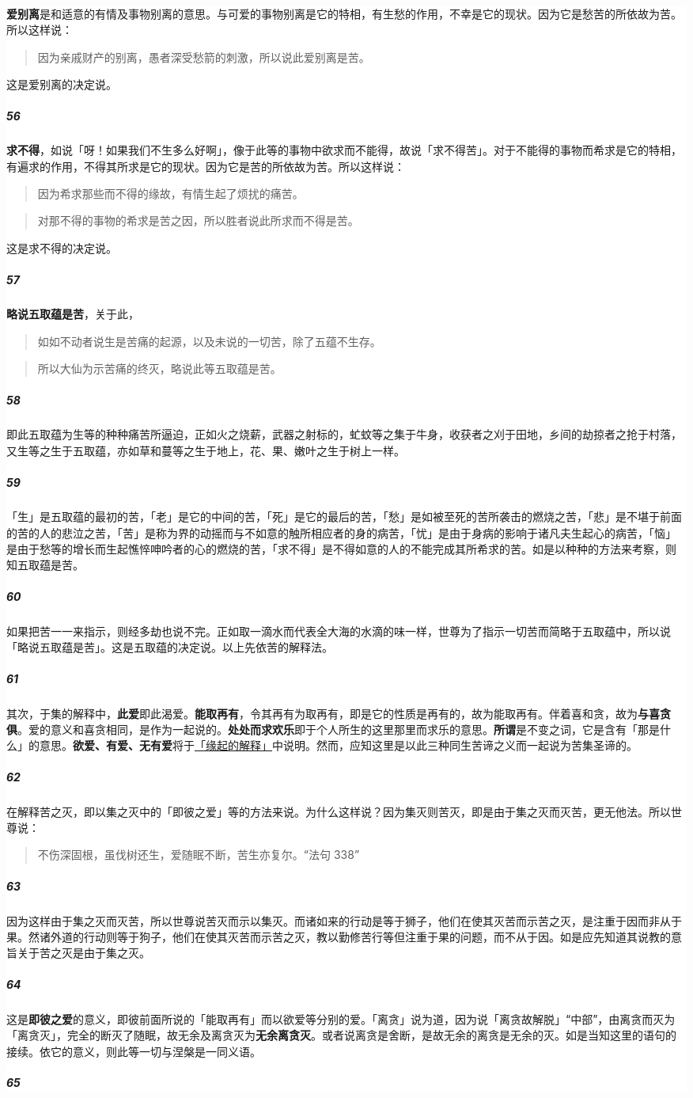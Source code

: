 **爱别离**是和适意的有情及事物别离的意思。与可爱的事物别离是它的特相，有生愁的作用，不幸是它的现状。因为它是愁苦的所依故为苦。所以这样说：

> 因为亲戚财产的别离，愚者深受愁箭的刺激，所以说此爱别离是苦。

这是爱别离的决定说。

##### 56

**求不得**，如说「呀！如果我们不生多么好啊」，像于此等的事物中欲求而不能得，故说「求不得苦」。对于不能得的事物而希求是它的特相，有遍求的作用，不得其所求是它的现状。因为它是苦的所依故为苦。所以这样说：

> 因为希求那些而不得的缘故，有情生起了烦扰的痛苦。

> 对那不得的事物的希求是苦之因，所以胜者说此所求而不得是苦。

这是求不得的决定说。

##### 57

**略说五取蕴是苦**，关于此，

> 如如不动者说生是苦痛的起源，以及未说的一切苦，除了五蕴不生存。

> 所以大仙为示苦痛的终灭，略说此等五取蕴是苦。

##### 58

即此五取蕴为生等的种种痛苦所逼迫，正如火之烧薪，武器之射标的，虻蚊等之集于牛身，收获者之刈于田地，乡间的劫掠者之抢于村落，又生等之生于五取蕴，亦如草和蔓等之生于地上，花、果、嫩叶之生于树上一样。

##### 59

「生」是五取蕴的最初的苦，「老」是它的中间的苦，「死」是它的最后的苦，「愁」是如被至死的苦所袭击的燃烧之苦，「悲」是不堪于前面的苦的人的悲泣之苦，「苦」是称为界的动摇而与不如意的触所相应者的身的病苦，「忧」是由于身病的影响于诸凡夫生起心的病苦，「恼」是由于愁等的增长而生起憔悴呻吟者的心的燃烧的苦，「求不得」是不得如意的人的不能完成其所希求的苦。如是以种种的方法来考察，则知五取蕴是苦。

##### 60

如果把苦一一来指示，则经多劫也说不完。正如取一滴水而代表全大海的水滴的味一样，世尊为了指示一切苦而简略于五取蕴中，所以说「略说五取蕴是苦」。这是五取蕴的决定说。以上先依苦的解释法。

##### 61

其次，于集的解释中，**此爱**即此渴爱。**能取再有**，令其再有为取再有，即是它的性质是再有的，故为能取再有。伴着喜和贪，故为**与喜贪俱**。爱的意义和喜贪相同，是作为一起说的。**处处而求欢乐**即于个人所生的这里那里而求乐的意思。**所谓**是不变之词，它是含有「那是什么」的意思。**欲爱、有爱、无有爱**将于[「缘起的解释」](../vm-17#233)中说明。然而，应知这里是以此三种同生苦谛之义而一起说为苦集圣谛的。

##### 62

在解释苦之灭，即以集之灭中的「即彼之爱」等的方法来说。为什么这样说？因为集灭则苦灭，即是由于集之灭而灭苦，更无他法。所以世尊说：

> 不伤深固根，虽伐树还生，爱随眠不断，苦生亦复尔。<q>法句 338</q>

##### 63

因为这样由于集之灭而灭苦，所以世尊说苦灭而示以集灭。而诸如来的行动是等于狮子，他们在使其灭苦而示苦之灭，是注重于因而非从于果。然诸外道的行动则等于狗子，他们在使其灭苦而示苦之灭，教以勤修苦行等但注重于果的问题，而不从于因。如是应先知道其说教的意旨关于苦之灭是由于集之灭。

##### 64

这是**即彼之爱**的意义，即彼前面所说的「能取再有」而以欲爱等分别的爱。「离贪」说为道，因为说「离贪故解脱」<q>中部</q>，由离贪而灭为「离贪灭」，完全的断灭了随眠，故无余及离贪灭为**无余离贪灭**。或者说离贪是舍断，是故无余的离贪是无余的灭。如是当知这里的语句的接续。依它的意义，则此等一切与涅槃是一同义语。

##### 65
